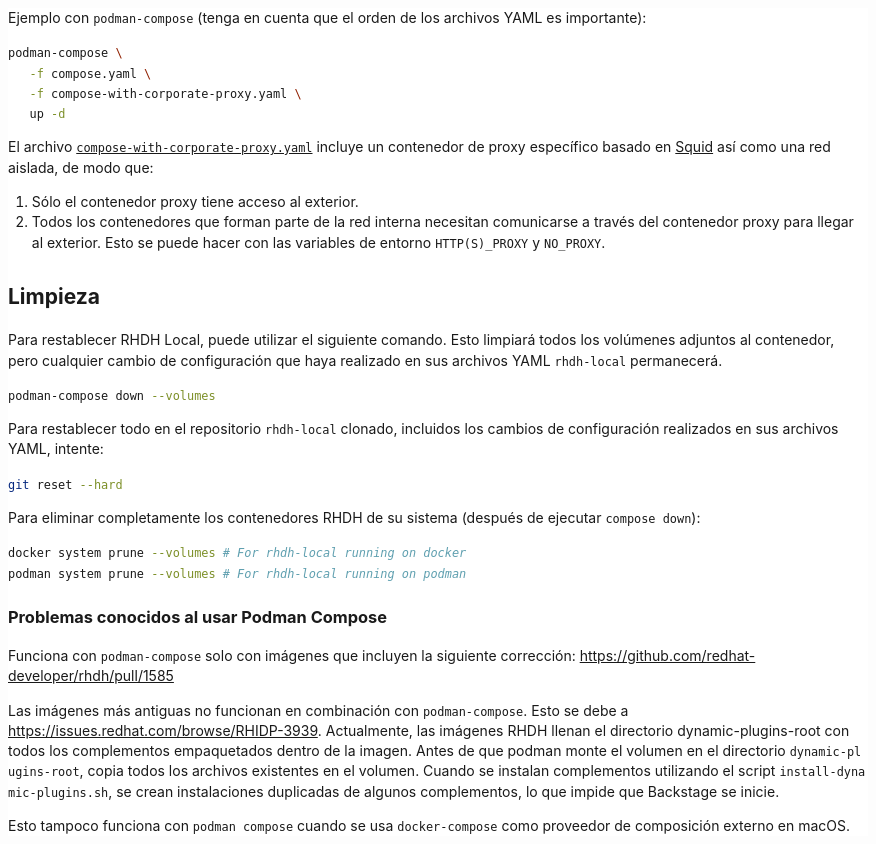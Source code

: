 Ejemplo con `podman-compose` (tenga en cuenta que el orden de los archivos YAML es importante):

```sh
podman-compose \
   -f compose.yaml \
   -f compose-with-corporate-proxy.yaml \
   up -d
```

El archivo [`compose-with-corporate-proxy.yaml`](compose-with-corporate-proxy.yaml) incluye un contenedor de proxy específico basado en [Squid](https://www.squid-cache.org/) así como una red aislada, de modo que:

1. Sólo el contenedor proxy tiene acceso al exterior.
2. Todos los contenedores que forman parte de la red interna necesitan comunicarse a través del contenedor proxy para llegar al exterior. Esto se puede hacer con las variables de entorno `HTTP(S)_PROXY` y `NO_PROXY`.

## Limpieza
   
Para restablecer RHDH Local, puede utilizar el siguiente comando. Esto limpiará todos los volúmenes adjuntos al contenedor, pero cualquier cambio de configuración que haya realizado en sus archivos YAML `rhdh-local` permanecerá.

```sh
podman-compose down --volumes
```

Para restablecer todo en el repositorio `rhdh-local` clonado, incluidos los cambios de configuración realizados en sus archivos YAML, intente:

```sh
git reset --hard
```

Para eliminar completamente los contenedores RHDH de su sistema (después de ejecutar `compose down`):

```sh
docker system prune --volumes # For rhdh-local running on docker
podman system prune --volumes # For rhdh-local running on podman
```

### Problemas conocidos al usar Podman Compose
    
Funciona con `podman-compose` solo con imágenes que incluyen la siguiente corrección: https://github.com/redhat-developer/rhdh/pull/1585
    
Las imágenes más antiguas no funcionan en combinación con `podman-compose`.
Esto se debe a https://issues.redhat.com/browse/RHIDP-3939. Actualmente, las imágenes RHDH llenan el directorio dynamic-plugins-root con todos los complementos empaquetados dentro de la imagen.
Antes de que podman monte el volumen en el directorio `dynamic-plugins-root`, copia todos los archivos existentes en el volumen. Cuando se instalan complementos utilizando el script `install-dynamic-plugins.sh`, se crean instalaciones duplicadas de algunos complementos, lo que impide que Backstage se inicie.
    
Esto tampoco funciona con `podman compose` cuando se usa `docker-compose` como proveedor de composición externo en macOS.
    